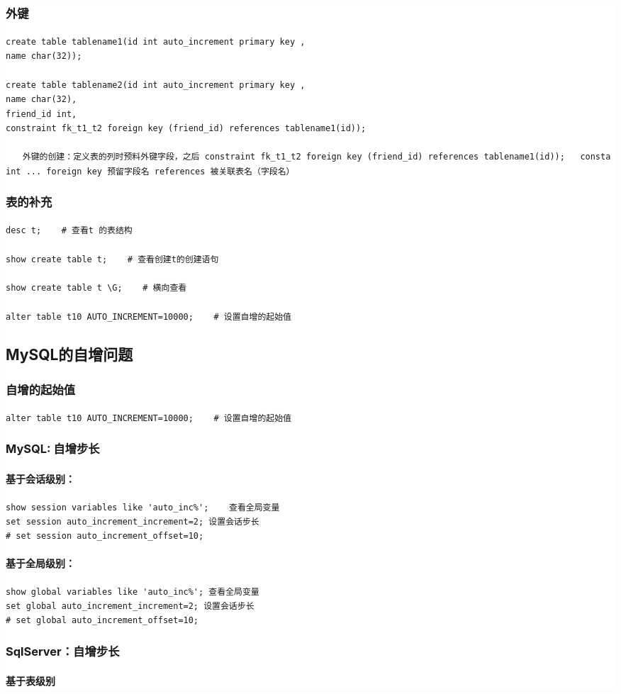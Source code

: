 ```
```
### 外键
```
create table tablename1(id int auto_increment primary key ,
name char(32));
 
create table tablename2(id int auto_increment primary key ,
name char(32),
friend_id int,
constraint fk_t1_t2 foreign key (friend_id) references tablename1(id));

　　外键的创建：定义表的列时预料外键字段，之后 constraint fk_t1_t2 foreign key (friend_id) references tablename1(id));   constaint ... foreign key 预留字段名 references 被关联表名（字段名）
```

### 表的补充
```
desc t;    # 查看t 的表结构
         
show create table t;    # 查看创建t的创建语句
         
show create table t \G;    # 横向查看
         
alter table t10 AUTO_INCREMENT=10000;    # 设置自增的起始值
```

## MySQL的自增问题

### 自增的起始值
```
alter table t10 AUTO_INCREMENT=10000;    # 设置自增的起始值
```
### MySQL: 自增步长
#### 基于会话级别：
```
show session variables like 'auto_inc%';    查看全局变量
set session auto_increment_increment=2; 设置会话步长
# set session auto_increment_offset=10;
```
#### 基于全局级别：

```
show global variables like 'auto_inc%'; 查看全局变量
set global auto_increment_increment=2; 设置会话步长
# set global auto_increment_offset=10;
```
### SqlServer：自增步长

#### 基于表级别
